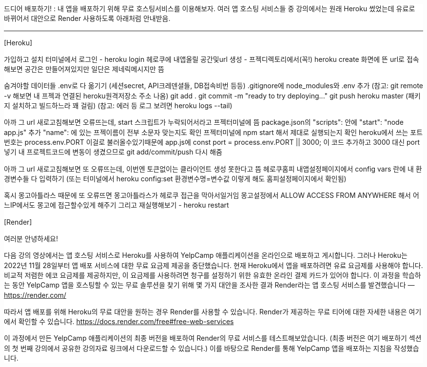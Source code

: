 
드디어 배포하기! :
내 앱을 배포하기 위해 무료 호스팅서비스를 이용해보자.
여러 앱 호스팅 서비스들 중
강의에서는 원래 Heroku 썼었는데 유료로 바뀌어서 대안으로 Render 사용하도록 아래처럼 안내받음.


-----------------------------

[Heroku]


가입하고 설치
터미널에서 로그인 - heroku login
헤로쿠에 내앱올릴 공간및url 생성 - 프젝디렉토리에서(꼭!) heroku create
화면에 뜬 url로 접속해보면 공간은 만들어져있지만 일단은 제네릭메시지만 뜸

숨겨야할 데이터들 .env로 다 옮기기 (세션secret, API크레덴셜들, DB접속비번 등등)
.gitignore에 node_modules와 .env 추가
(참고: git remote -v 해보면 내 프젝과 연결된 heroku원격저장소 주소 나옴)
git add .
git commit -m "ready to try deploying..."
git push heroku master (패키지 설치하고 빌드하느라 꽤 걸림)
(참고: 에러 등 로그 보려면 heroku logs --tail)

아까 그 url 새로고침해보면 오류뜨는데, start 스크립트가 누락되어서라고 프젝터미널에 뜸
package.json의 "scripts": 안에 "start": "node app.js" 추가
"name": 에 있는 프젝이름이 전부 소문자 맞는지도 확인
프젝터미널에 npm start 해서 제대로 실행되는지 확인
heroku에서 쓰는 포트번호는 process.env.PORT 이걸로 불러올수있기때문에
app.js에 const port = process.env.PORT || 3000; 이 코드 추가하고 3000 대신 port 넣기
내 프로젝트코드에 변동이 생겼으므로 git add/commit/push 다시 해줌

아까 그 url 새로고침해보면 또 오류뜨는데, 이번엔 토큰없이는 클라이언트 생성 못한다고 뜸
헤로쿠홈피 내앱설정페이지에서 config vars 란에 내 환경변수들 다 입력하기
(또는 터미널에서 heroku config:set 환경변수명=변수값 이렇게 해도 홈피설정페이지에서 확인됨)

혹시 몽고아틀라스 때문에 또 오류뜨면 몽고아틀라스가 헤로쿠 접근을 막아서일거임
몽고설정에서 ALLOW ACCESS FROM ANYWHERE 해서 어느IP에서도 몽고에 접근할수있게 해주기
그리고 재실행해보기 - heroku restart


[Render]


여러분 안녕하세요!

다음 강의 영상에서는 앱 호스팅 서비스로 Heroku를 사용하여 YelpCamp 애플리케이션을 온라인으로 배포하고 게시합니다. 그러나 Heroku는 2022년 11월 28일부터 앱 배포 서비스에 대한 무료 요금제 제공을 중단했습니다. 현재 Heroku에서 앱을 배포하려면 유료 요금제를 사용해야 합니다. 비교적 저렴한 에코 요금제를 제공하지만, 이 요금제를 사용하려면 청구를 설정하기 위한 유효한 온라인 결제 카드가 있어야 합니다. 이 과정을 학습하는 동안 YelpCamp 앱을 호스팅할 수 있는 무료 솔루션을 찾기 위해 몇 가지 대안을 조사한 결과 Render라는 앱 호스팅 서비스를 발견했습니다 — https://render.com/

따라서 앱 배포를 위해 Heroku의 무료 대안을 원하는 경우 Render를 사용할 수 있습니다.
Render가 제공하는 무료 티어에 대한 자세한 내용은 여기에서 확인할 수 있습니다.
https://docs.render.com/free#free-web-services

이 과정에서 만든 YelpCamp 애플리케이션의 최종 버전을 배포하여 Render의 무료 서비스를 테스트해보았습니다.
(최종 버전은 여기 배포하기 섹션의 첫 번째 강의에서 공유한 강의자료 링크에서 다운로드할 수 있습니다.)
이를 바탕으로 Render를 통해 YelpCamp 앱을 배포하는 지침을 작성했습니다.
